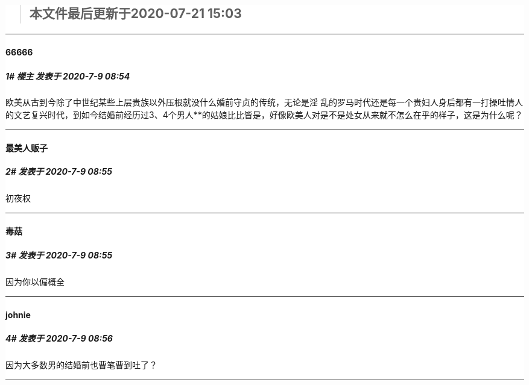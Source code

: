 > ## **本文件最后更新于2020-07-21 15:03** 



-----

####  66666  
##### 1#       楼主       发表于 2020-7-9 08:54




欧美从古到今除了中世纪某些上层贵族以外压根就没什么婚前守贞的传统，无论是淫 乱的罗马时代还是每一个贵妇人身后都有一打操吐情人的文艺复兴时代，到如今结婚前经历过3、4个男人**的姑娘比比皆是，好像欧美人对是不是处女从来就不怎么在乎的样子，这是为什么呢？







-----

####  最美人贩子  
##### 2#       发表于 2020-7-9 08:55




初夜权







-----

####  毒菇  
##### 3#       发表于 2020-7-9 08:55




因为你以偏概全







-----

####  johnie  
##### 4#       发表于 2020-7-9 08:56




因为大多数男的结婚前也曹笔曹到吐了？







-----
